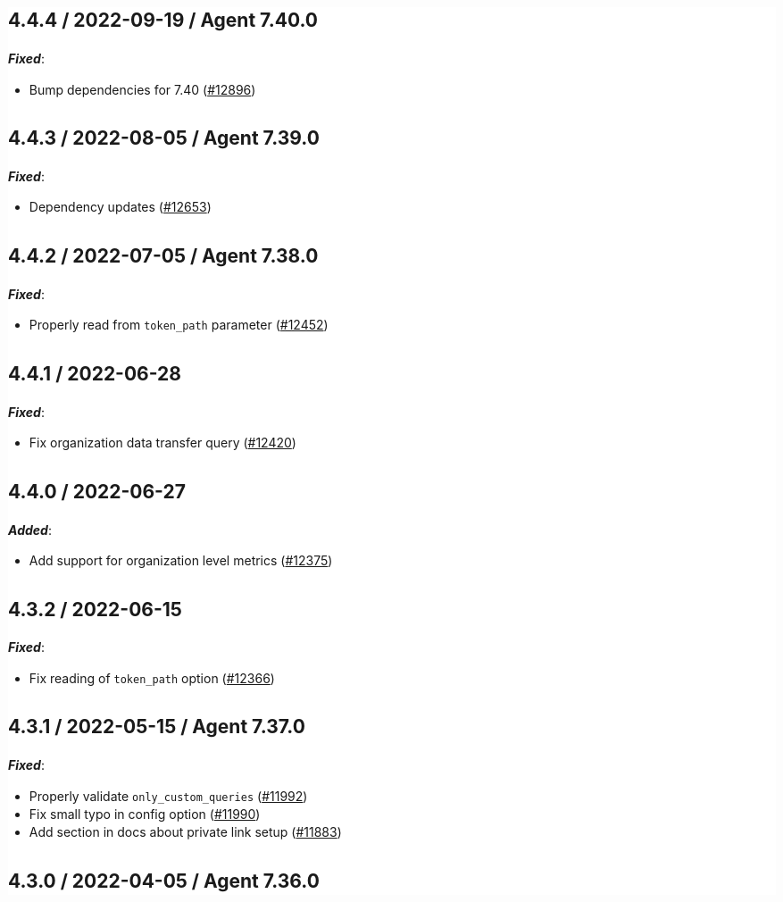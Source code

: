 ## 4.4.4 / 2022-09-19 / Agent 7.40.0

***Fixed***:

* Bump dependencies for 7.40 ([#12896](https://github.com/KhulnaSoft/integrations-core/pull/12896))

## 4.4.3 / 2022-08-05 / Agent 7.39.0

***Fixed***:

* Dependency updates ([#12653](https://github.com/KhulnaSoft/integrations-core/pull/12653))

## 4.4.2 / 2022-07-05 / Agent 7.38.0

***Fixed***:

* Properly read from `token_path` parameter ([#12452](https://github.com/KhulnaSoft/integrations-core/pull/12452))

## 4.4.1 / 2022-06-28

***Fixed***:

* Fix organization data transfer query ([#12420](https://github.com/KhulnaSoft/integrations-core/pull/12420))

## 4.4.0 / 2022-06-27

***Added***:

* Add support for organization level metrics ([#12375](https://github.com/KhulnaSoft/integrations-core/pull/12375))

## 4.3.2 / 2022-06-15

***Fixed***:

* Fix reading of `token_path` option ([#12366](https://github.com/KhulnaSoft/integrations-core/pull/12366))

## 4.3.1 / 2022-05-15 / Agent 7.37.0

***Fixed***:

* Properly validate `only_custom_queries` ([#11992](https://github.com/KhulnaSoft/integrations-core/pull/11992))
* Fix small typo in config option ([#11990](https://github.com/KhulnaSoft/integrations-core/pull/11990))
* Add section in docs about private link setup ([#11883](https://github.com/KhulnaSoft/integrations-core/pull/11883))

## 4.3.0 / 2022-04-05 / Agent 7.36.0
